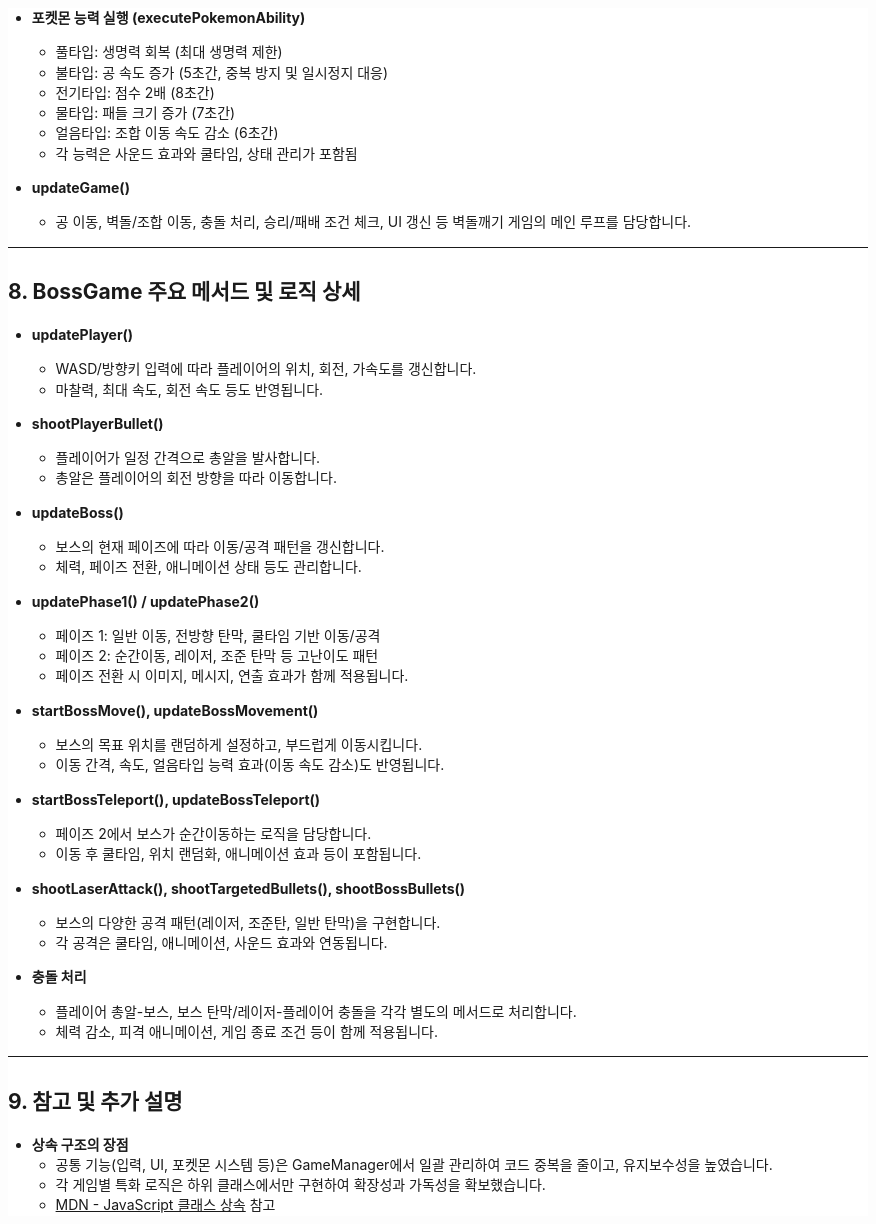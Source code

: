 - **포켓몬 능력 실행 (executePokemonAbility)**
  - 풀타입: 생명력 회복 (최대 생명력 제한)
  - 불타입: 공 속도 증가 (5초간, 중복 방지 및 일시정지 대응)
  - 전기타입: 점수 2배 (8초간)
  - 물타입: 패들 크기 증가 (7초간)
  - 얼음타입: 조합 이동 속도 감소 (6초간)
  - 각 능력은 사운드 효과와 쿨타임, 상태 관리가 포함됨

- **updateGame()**
  - 공 이동, 벽돌/조합 이동, 충돌 처리, 승리/패배 조건 체크, UI 갱신 등 벽돌깨기 게임의 메인 루프를 담당합니다.

---

## 8. BossGame 주요 메서드 및 로직 상세

- **updatePlayer()**
  - WASD/방향키 입력에 따라 플레이어의 위치, 회전, 가속도를 갱신합니다.
  - 마찰력, 최대 속도, 회전 속도 등도 반영됩니다.

- **shootPlayerBullet()**
  - 플레이어가 일정 간격으로 총알을 발사합니다.
  - 총알은 플레이어의 회전 방향을 따라 이동합니다.

- **updateBoss()**
  - 보스의 현재 페이즈에 따라 이동/공격 패턴을 갱신합니다.
  - 체력, 페이즈 전환, 애니메이션 상태 등도 관리합니다.

- **updatePhase1() / updatePhase2()**
  - 페이즈 1: 일반 이동, 전방향 탄막, 쿨타임 기반 이동/공격
  - 페이즈 2: 순간이동, 레이저, 조준 탄막 등 고난이도 패턴
  - 페이즈 전환 시 이미지, 메시지, 연출 효과가 함께 적용됩니다.

- **startBossMove(), updateBossMovement()**
  - 보스의 목표 위치를 랜덤하게 설정하고, 부드럽게 이동시킵니다.
  - 이동 간격, 속도, 얼음타입 능력 효과(이동 속도 감소)도 반영됩니다.

- **startBossTeleport(), updateBossTeleport()**
  - 페이즈 2에서 보스가 순간이동하는 로직을 담당합니다.
  - 이동 후 쿨타임, 위치 랜덤화, 애니메이션 효과 등이 포함됩니다.

- **shootLaserAttack(), shootTargetedBullets(), shootBossBullets()**
  - 보스의 다양한 공격 패턴(레이저, 조준탄, 일반 탄막)을 구현합니다.
  - 각 공격은 쿨타임, 애니메이션, 사운드 효과와 연동됩니다.

- **충돌 처리**
  - 플레이어 총알-보스, 보스 탄막/레이저-플레이어 충돌을 각각 별도의 메서드로 처리합니다.
  - 체력 감소, 피격 애니메이션, 게임 종료 조건 등이 함께 적용됩니다.

---

## 9. 참고 및 추가 설명

- **상속 구조의 장점**
  - 공통 기능(입력, UI, 포켓몬 시스템 등)은 GameManager에서 일괄 관리하여 코드 중복을 줄이고, 유지보수성을 높였습니다.
  - 각 게임별 특화 로직은 하위 클래스에서만 구현하여 확장성과 가독성을 확보했습니다.
  - [MDN - JavaScript 클래스 상속](https://developer.mozilla.org/ko/docs/Web/JavaScript/Reference/Classes/extends) 참고
